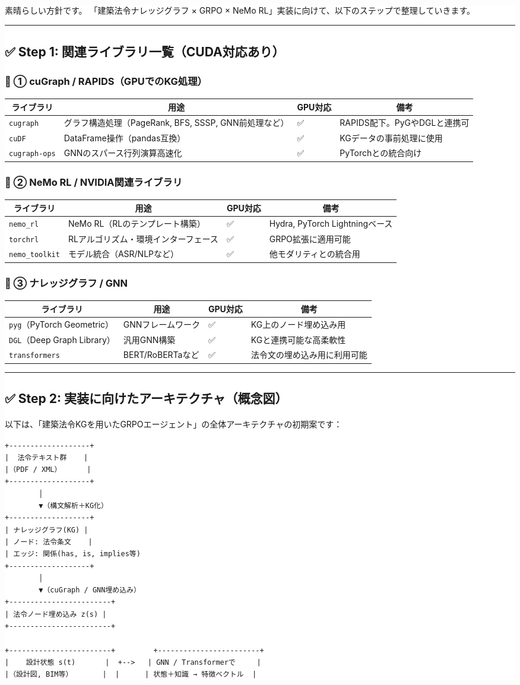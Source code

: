 素晴らしい方針です。
「建築法令ナレッジグラフ × GRPO × NeMo RL」実装に向けて、以下のステップで整理していきます。

---

## ✅ Step 1: 関連ライブラリ一覧（CUDA対応あり）

### 🔹 ① **cuGraph / RAPIDS（GPUでのKG処理）**

| ライブラリ         | 用途                                     | GPU対応 | 備考                   |
| ------------- | -------------------------------------- | ----- | -------------------- |
| `cugraph`     | グラフ構造処理（PageRank, BFS, SSSP, GNN前処理など） | ✅     | RAPIDS配下。PyGやDGLと連携可 |
| `cuDF`        | DataFrame操作（pandas互換）                  | ✅     | KGデータの事前処理に使用        |
| `cugraph-ops` | GNNのスパース行列演算高速化                        | ✅     | PyTorchとの統合向け        |

### 🔹 ② **NeMo RL / NVIDIA関連ライブラリ**

| ライブラリ          | 用途                   | GPU対応 | 備考                          |
| -------------- | -------------------- | ----- | --------------------------- |
| `nemo_rl`      | NeMo RL（RLのテンプレート構築） | ✅     | Hydra, PyTorch Lightningベース |
| `torchrl`      | RLアルゴリズム・環境インターフェース  | ✅     | GRPO拡張に適用可能                 |
| `nemo_toolkit` | モデル統合（ASR/NLPなど）     | ✅     | 他モダリティとの統合用                 |

### 🔹 ③ **ナレッジグラフ / GNN**

| ライブラリ                     | 用途             | GPU対応 | 備考             |
| ------------------------- | -------------- | ----- | -------------- |
| `pyg`（PyTorch Geometric）  | GNNフレームワーク     | ✅     | KG上のノード埋め込み用   |
| `DGL`（Deep Graph Library） | 汎用GNN構築        | ✅     | KGと連携可能な高柔軟性   |
| `transformers`            | BERT/RoBERTaなど | ✅     | 法令文の埋め込み用に利用可能 |

---

## ✅ Step 2: 実装に向けたアーキテクチャ（概念図）

以下は、「建築法令KGを用いたGRPOエージェント」の全体アーキテクチャの初期案です：

```
+-------------------+
|  法令テキスト群    |
|（PDF / XML）      |
+-------------------+
        │
        ▼（構文解析＋KG化）
+-------------------+
| ナレッジグラフ(KG) |
| ノード: 法令条文    |
| エッジ: 関係(has, is, implies等)
+-------------------+
        │
        ▼（cuGraph / GNN埋め込み）
+------------------------+
| 法令ノード埋め込み z(s) |
+------------------------+

+------------------------+         +------------------------+
|    設計状態 s(t)       |  +-->   | GNN / Transformerで     |
|（設計図, BIM等）       |  |      | 状態＋知識 → 特徴ベクトル  |
```